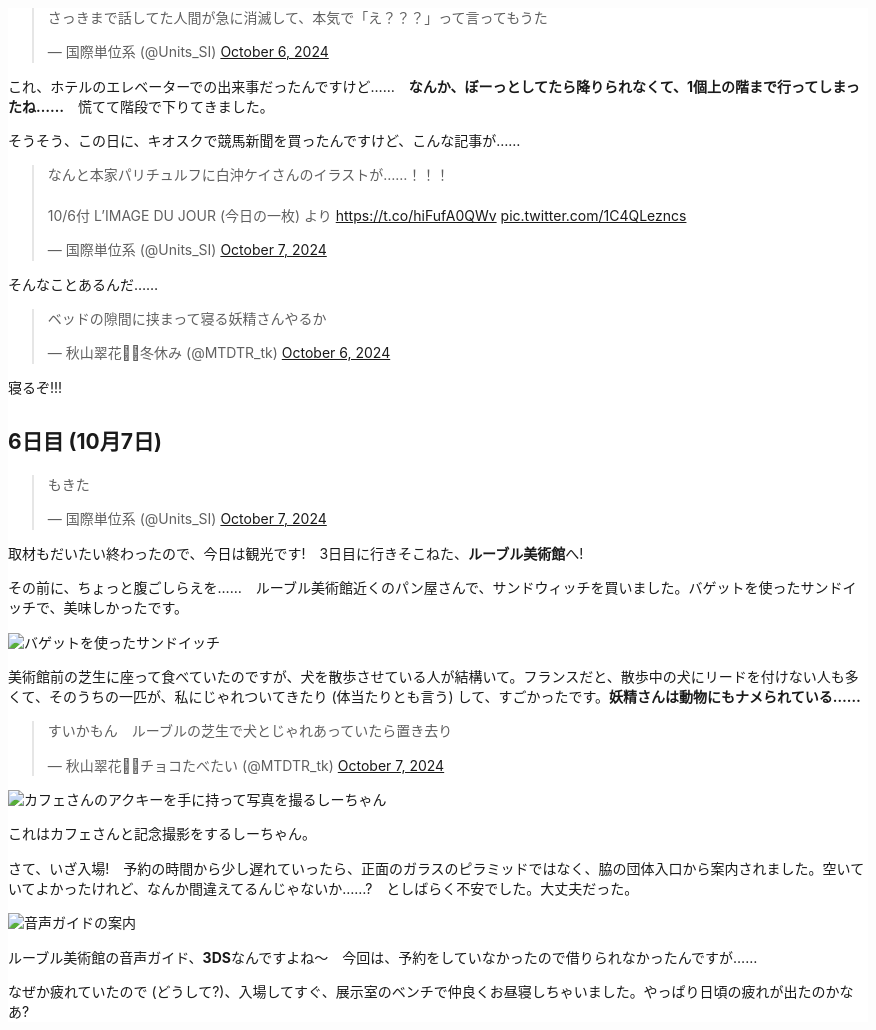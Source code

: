 <blockquote class="twitter-tweet"><p lang="ja" dir="ltr">さっきまで話してた人間が急に消滅して、本気で「え？？？」って言ってもうた</p>&mdash; 国際単位系 (@Units_SI) <a href="https://twitter.com/Units_SI/status/1843037739446636865?ref_src=twsrc%5Etfw">October 6, 2024</a></blockquote> <script async src="https://platform.twitter.com/widgets.js" charset="utf-8"></script> 

これ、ホテルのエレベーターでの出来事だったんですけど……　**なんか、ぼーっとしてたら降りられなくて、1個上の階まで行ってしまったね……**　慌てて階段で下りてきました。

そうそう、この日に、キオスクで競馬新聞を買ったんですけど、こんな記事が……

<blockquote class="twitter-tweet" data-media-max-width="560"><p lang="ja" dir="ltr">なんと本家パリチュルフに白沖ケイさんのイラストが……！！！<br><br>10/6付 L’IMAGE DU JOUR (今日の一枚) より <a href="https://t.co/hiFufA0QWv">https://t.co/hiFufA0QWv</a> <a href="https://t.co/1C4QLezncs">pic.twitter.com/1C4QLezncs</a></p>&mdash; 国際単位系 (@Units_SI) <a href="https://twitter.com/Units_SI/status/1843172447866294431?ref_src=twsrc%5Etfw">October 7, 2024</a></blockquote> <script async src="https://platform.twitter.com/widgets.js" charset="utf-8"></script> 

そんなことあるんだ……

<blockquote class="twitter-tweet"><p lang="ja" dir="ltr">ベッドの隙間に挟まって寝る妖精さんやるか</p>&mdash; 秋山翠花🍊🌊冬休み (@MTDTR_tk) <a href="https://twitter.com/MTDTR_tk/status/1843046956819702162?ref_src=twsrc%5Etfw">October 6, 2024</a></blockquote> <script async src="https://platform.twitter.com/widgets.js" charset="utf-8"></script> 

寝るぞ!!!

## 6日目 (10月7日)

<blockquote class="twitter-tweet"><p lang="ja" dir="ltr">もきた</p>&mdash; 国際単位系 (@Units_SI) <a href="https://twitter.com/Units_SI/status/1843158227363729539?ref_src=twsrc%5Etfw">October 7, 2024</a></blockquote> <script async src="https://platform.twitter.com/widgets.js" charset="utf-8"></script> 

取材もだいたい終わったので、今日は観光です!　3日目に行きそこねた、**ルーブル美術館**へ!

その前に、ちょっと腹ごしらえを……　ルーブル美術館近くのパン屋さんで、サンドウィッチを買いました。バゲットを使ったサンドイッチで、美味しかったです。

![バゲットを使ったサンドイッチ](https://sueakiyama.github.io/images/20241110_78.JPG)

美術館前の芝生に座って食べていたのですが、犬を散歩させている人が結構いて。フランスだと、散歩中の犬にリードを付けない人も多くて、そのうちの一匹が、私にじゃれついてきたり (体当たりとも言う) して、すごかったです。**妖精さんは動物にもナメられている……**

<blockquote class="twitter-tweet" data-media-max-width="560"><p lang="ja" dir="ltr">すいかもん　ルーブルの芝生で犬とじゃれあっていたら置き去り</p>&mdash; 秋山翠花🍊🌊チョコたべたい (@MTDTR_tk) <a href="https://twitter.com/MTDTR_tk/status/1843246845516194103?ref_src=twsrc%5Etfw">October 7, 2024</a></blockquote> <script async src="https://platform.twitter.com/widgets.js" charset="utf-8"></script> 

![カフェさんのアクキーを手に持って写真を撮るしーちゃん](https://sueakiyama.github.io/images/20241110_79.JPG)

これはカフェさんと記念撮影をするしーちゃん。

さて、いざ入場!　予約の時間から少し遅れていったら、正面のガラスのピラミッドではなく、脇の団体入口から案内されました。空いていてよかったけれど、なんか間違えてるんじゃないか……?　としばらく不安でした。大丈夫だった。

![音声ガイドの案内](https://sueakiyama.github.io/images/20241110_80.JPG)

ルーブル美術館の音声ガイド、**3DS**なんですよね〜　今回は、予約をしていなかったので借りられなかったんですが……

なぜか疲れていたので (どうして?)、入場してすぐ、展示室のベンチで仲良くお昼寝しちゃいました。やっぱり日頃の疲れが出たのかなあ?
